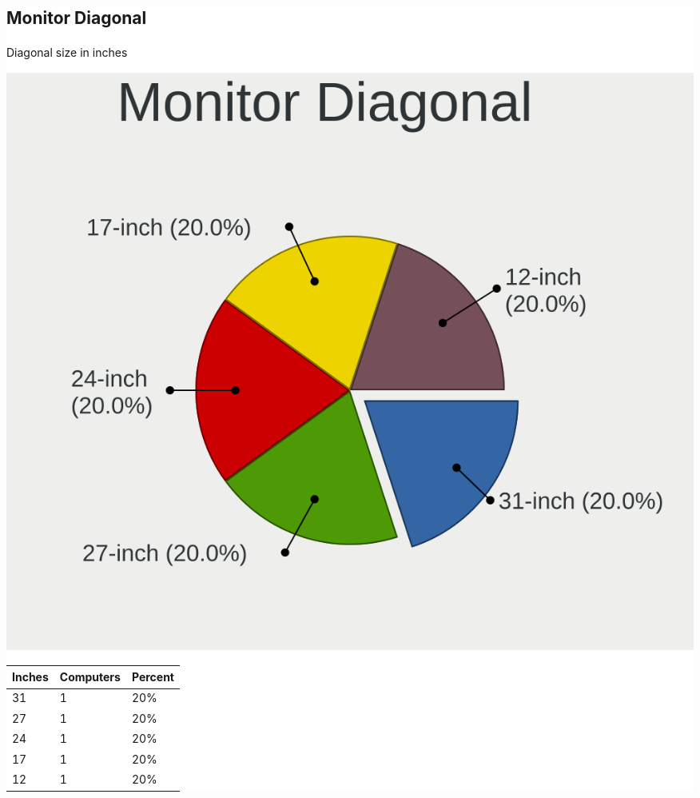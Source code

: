 Monitor Diagonal
----------------

Diagonal size in inches

![Monitor Diagonal](./All/images/pie_chart_bsd/mon_diagonal.svg)


| Inches | Computers | Percent |
|--------|-----------|---------|
| 31     | 1         | 20%     |
| 27     | 1         | 20%     |
| 24     | 1         | 20%     |
| 17     | 1         | 20%     |
| 12     | 1         | 20%     |

